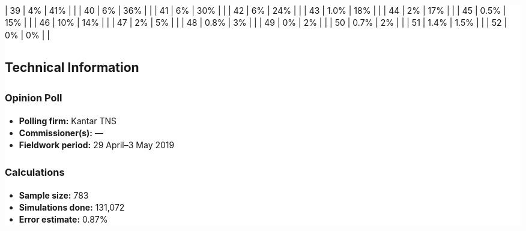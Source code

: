 | 39 | 4% | 41% |  |
| 40 | 6% | 36% |  |
| 41 | 6% | 30% |  |
| 42 | 6% | 24% |  |
| 43 | 1.0% | 18% |  |
| 44 | 2% | 17% |  |
| 45 | 0.5% | 15% |  |
| 46 | 10% | 14% |  |
| 47 | 2% | 5% |  |
| 48 | 0.8% | 3% |  |
| 49 | 0% | 2% |  |
| 50 | 0.7% | 2% |  |
| 51 | 1.4% | 1.5% |  |
| 52 | 0% | 0% |  |


## Technical Information

### Opinion Poll

+ **Polling firm:** Kantar TNS
+ **Commissioner(s):** —
+ **Fieldwork period:** 29 April–3 May 2019

### Calculations

+ **Sample size:** 783
+ **Simulations done:** 131,072
+ **Error estimate:** 0.87%

